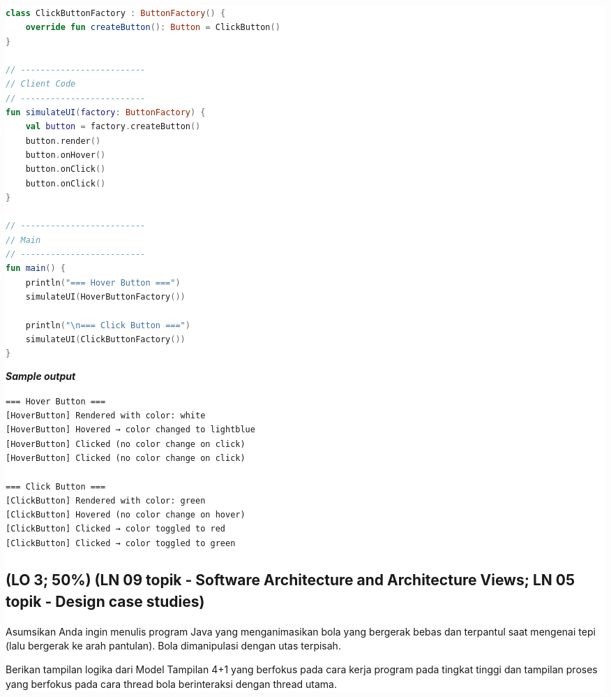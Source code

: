 ```kotlin
class ClickButtonFactory : ButtonFactory() {
    override fun createButton(): Button = ClickButton()
}

// -------------------------
// Client Code
// -------------------------
fun simulateUI(factory: ButtonFactory) {
    val button = factory.createButton()
    button.render()
    button.onHover()
    button.onClick()
    button.onClick()
}

// -------------------------
// Main
// -------------------------
fun main() {
    println("=== Hover Button ===")
    simulateUI(HoverButtonFactory())

    println("\n=== Click Button ===")
    simulateUI(ClickButtonFactory())
}
```

***Sample output***
```
=== Hover Button ===
[HoverButton] Rendered with color: white
[HoverButton] Hovered → color changed to lightblue
[HoverButton] Clicked (no color change on click)
[HoverButton] Clicked (no color change on click)

=== Click Button ===
[ClickButton] Rendered with color: green
[ClickButton] Hovered (no color change on hover)
[ClickButton] Clicked → color toggled to red
[ClickButton] Clicked → color toggled to green
```


## (LO 3; 50%) (LN 09 topik - Software Architecture and Architecture Views; LN 05 topik - Design case studies)

Asumsikan Anda ingin menulis program Java yang menganimasikan bola yang bergerak bebas dan terpantul saat mengenai tepi (lalu bergerak ke arah pantulan). Bola dimanipulasi dengan utas terpisah.

Berikan tampilan logika dari Model Tampilan 4+1 yang berfokus pada cara kerja program pada tingkat tinggi dan tampilan proses yang berfokus pada cara thread bola berinteraksi dengan thread utama.
